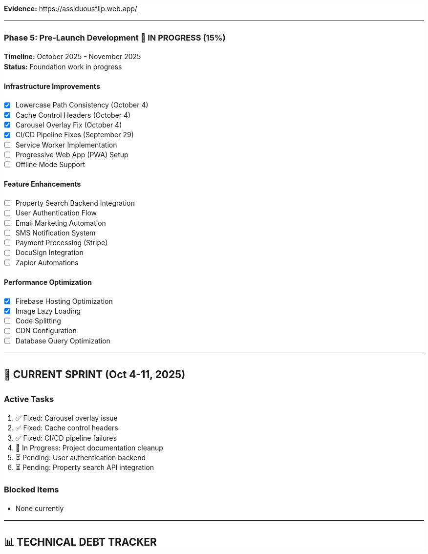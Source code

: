 **Evidence:** https://assiduousflip.web.app/

---

### Phase 5: Pre-Launch Development 🔄 IN PROGRESS (15%)
**Timeline:** October 2025 - November 2025  
**Status:** Foundation work in progress

#### Infrastructure Improvements
- [x] Lowercase Path Consistency (October 4)
- [x] Cache Control Headers (October 4)
- [x] Carousel Overlay Fix (October 4)
- [x] CI/CD Pipeline Fixes (September 29)
- [ ] Service Worker Implementation
- [ ] Progressive Web App (PWA) Setup
- [ ] Offline Mode Support

#### Feature Enhancements
- [ ] Property Search Backend Integration
- [ ] User Authentication Flow
- [ ] Email Marketing Automation
- [ ] SMS Notification System
- [ ] Payment Processing (Stripe)
- [ ] DocuSign Integration
- [ ] Zapier Automations

#### Performance Optimization
- [x] Firebase Hosting Optimization
- [x] Image Lazy Loading
- [ ] Code Splitting
- [ ] CDN Configuration
- [ ] Database Query Optimization

---

## 🚧 CURRENT SPRINT (Oct 4-11, 2025)

### Active Tasks
1. ✅ Fixed: Carousel overlay issue
2. ✅ Fixed: Cache control headers
3. ✅ Fixed: CI/CD pipeline failures
4. 🔄 In Progress: Project documentation cleanup
5. ⏳ Pending: User authentication backend
6. ⏳ Pending: Property search API integration

### Blocked Items
- None currently

---

## 📊 TECHNICAL DEBT TRACKER
